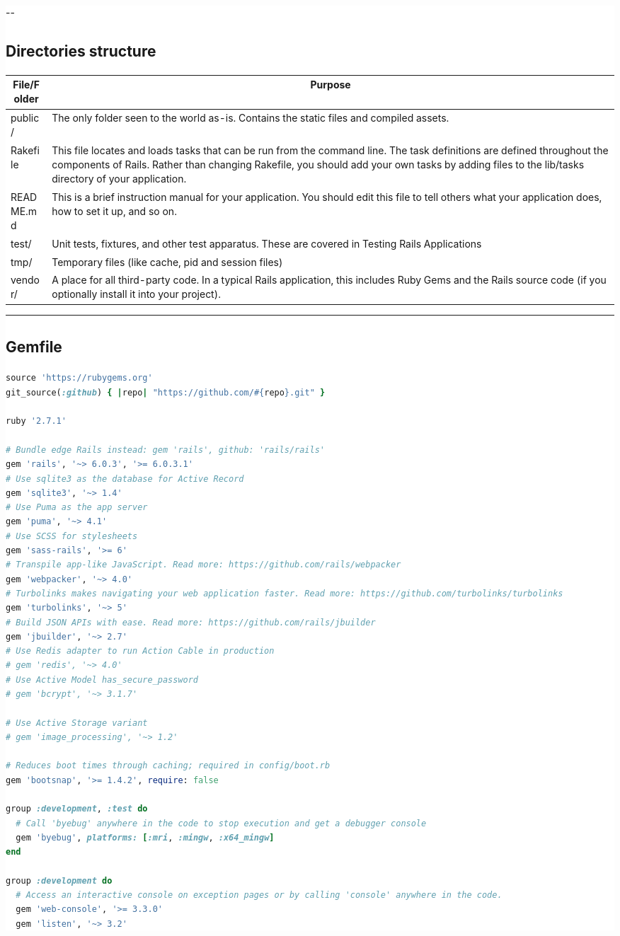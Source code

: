 --

## Directories structure

| File/Folder          | Purpose                                                                                                                                                                                                                                                                    |
| -------------        | ---------                                                                                                                                                                                                                                                                  |
| public/              | The only folder seen to the world as-is. Contains the static files and compiled assets.                                                                                                                                                                                    |
| Rakefile             | This file locates and loads tasks that can be run from the command line. The task definitions are defined throughout the components of Rails. Rather than changing Rakefile, you should add your own tasks by adding files to the lib/tasks directory of your application. |
| README.md            | This is a brief instruction manual for your application. You should edit this file to tell others what your application does, how to set it up, and so on.                                                                                                                 |
| test/                | Unit tests, fixtures, and other test apparatus. These are covered in Testing Rails Applications
| tmp/                 | Temporary files (like cache, pid and session files)                                                                                                                                                                                                                        |
| vendor/              | A place for all third-party code. In a typical Rails application, this includes Ruby Gems and the Rails source code (if you optionally install it into your project).                                                                                                      |

---

## Gemfile

```ruby
source 'https://rubygems.org'
git_source(:github) { |repo| "https://github.com/#{repo}.git" }

ruby '2.7.1'

# Bundle edge Rails instead: gem 'rails', github: 'rails/rails'
gem 'rails', '~> 6.0.3', '>= 6.0.3.1'
# Use sqlite3 as the database for Active Record
gem 'sqlite3', '~> 1.4'
# Use Puma as the app server
gem 'puma', '~> 4.1'
# Use SCSS for stylesheets
gem 'sass-rails', '>= 6'
# Transpile app-like JavaScript. Read more: https://github.com/rails/webpacker
gem 'webpacker', '~> 4.0'
# Turbolinks makes navigating your web application faster. Read more: https://github.com/turbolinks/turbolinks
gem 'turbolinks', '~> 5'
# Build JSON APIs with ease. Read more: https://github.com/rails/jbuilder
gem 'jbuilder', '~> 2.7'
# Use Redis adapter to run Action Cable in production
# gem 'redis', '~> 4.0'
# Use Active Model has_secure_password
# gem 'bcrypt', '~> 3.1.7'

# Use Active Storage variant
# gem 'image_processing', '~> 1.2'

# Reduces boot times through caching; required in config/boot.rb
gem 'bootsnap', '>= 1.4.2', require: false

group :development, :test do
  # Call 'byebug' anywhere in the code to stop execution and get a debugger console
  gem 'byebug', platforms: [:mri, :mingw, :x64_mingw]
end

group :development do
  # Access an interactive console on exception pages or by calling 'console' anywhere in the code.
  gem 'web-console', '>= 3.3.0'
  gem 'listen', '~> 3.2'
```